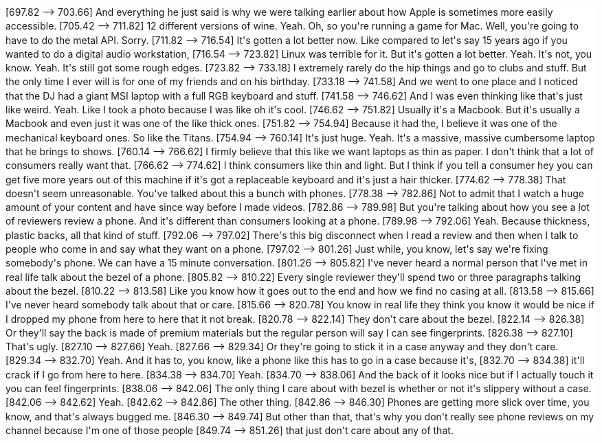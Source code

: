 [697.82 --> 703.66]  And everything he just said is why we were talking earlier about how Apple is sometimes more easily accessible.
[705.42 --> 711.82]  12 different versions of wine. Yeah. Oh, so you're running a game for Mac. Well, you're going to have to do the metal API. Sorry.
[711.82 --> 716.54]  It's gotten a lot better now. Like compared to let's say 15 years ago if you wanted to do a digital audio workstation,
[716.54 --> 723.82]  Linux was terrible for it. But it's gotten a lot better. Yeah. It's not, you know. Yeah. It's still got some rough edges.
[723.82 --> 733.18]  I extremely rarely do the hip things and go to clubs and stuff. But the only time I ever will is for one of my friends and on his birthday.
[733.18 --> 741.58]  And we went to one place and I noticed that the DJ had a giant MSI laptop with a full RGB keyboard and stuff.
[741.58 --> 746.62]  And I was even thinking like that's just like weird. Yeah. Like I took a photo because I was like oh it's cool.
[746.62 --> 751.82]  Usually it's a Macbook. But it's usually a Macbook and even just it was one of the like thick ones.
[751.82 --> 754.94]  Because it had the, I believe it was one of the mechanical keyboard ones. So like the Titans.
[754.94 --> 760.14]  It's just huge. Yeah. It's a massive, massive cumbersome laptop that he brings to shows.
[760.14 --> 766.62]  I firmly believe that this like we want laptops as thin as paper. I don't think that a lot of consumers really want that.
[766.62 --> 774.62]  I think consumers like thin and light. But I think if you tell a consumer hey you can get five more years out of this machine if it's got a replaceable keyboard and it's just a hair thicker.
[774.62 --> 778.38]  That doesn't seem unreasonable. You've talked about this a bunch with phones.
[778.38 --> 782.86]  Not to admit that I watch a huge amount of your content and have since way before I made videos.
[782.86 --> 789.98]  But you're talking about how you see a lot of reviewers review a phone. And it's different than consumers looking at a phone.
[789.98 --> 792.06]  Yeah. Because thickness, plastic backs, all that kind of stuff.
[792.06 --> 797.02]  There's this big disconnect when I read a review and then when I talk to people who come in and say what they want on a phone.
[797.02 --> 801.26]  Just while, you know, let's say we're fixing somebody's phone. We can have a 15 minute conversation.
[801.26 --> 805.82]  I've never heard a normal person that I've met in real life talk about the bezel of a phone.
[805.82 --> 810.22]  Every single reviewer they'll spend two or three paragraphs talking about the bezel.
[810.22 --> 813.58]  Like you know how it goes out to the end and how we find no casing at all.
[813.58 --> 815.66]  I've never heard somebody talk about that or care.
[815.66 --> 820.78]  You know in real life they think you know it would be nice if I dropped my phone from here to here that it not break.
[820.78 --> 822.14]  They don't care about the bezel.
[822.14 --> 826.38]  Or they'll say the back is made of premium materials but the regular person will say I can see fingerprints.
[826.38 --> 827.10]  That's ugly.
[827.10 --> 827.66]  Yeah.
[827.66 --> 829.34]  Or they're going to stick it in a case anyway and they don't care.
[829.34 --> 832.70]  Yeah. And it has to, you know, like a phone like this has to go in a case because it's,
[832.70 --> 834.38]  it'll crack if I go from here to here.
[834.38 --> 834.70]  Yeah.
[834.70 --> 838.06]  And the back of it looks nice but if I actually touch it you can feel fingerprints.
[838.06 --> 842.06]  The only thing I care about with bezel is whether or not it's slippery without a case.
[842.06 --> 842.62]  Yeah.
[842.62 --> 842.86]  The other thing.
[842.86 --> 846.30]  Phones are getting more slick over time, you know, and that's always bugged me.
[846.30 --> 849.74]  But other than that, that's why you don't really see phone reviews on my channel because I'm one of those people
[849.74 --> 851.26]  that just don't care about any of that.